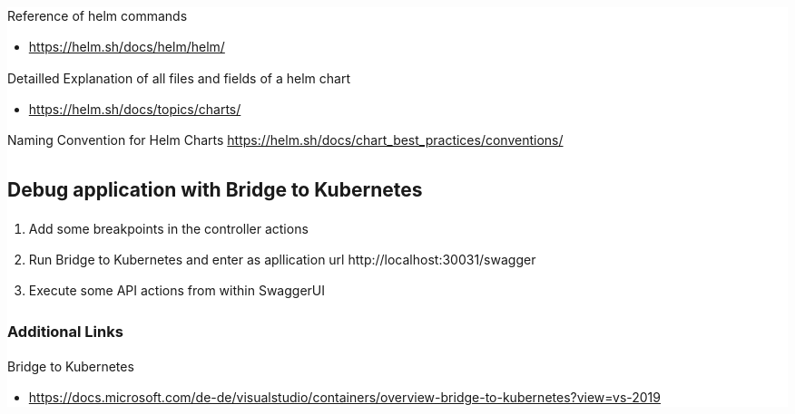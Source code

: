 Reference of helm commands
* https://helm.sh/docs/helm/helm/

Detailled Explanation of all files and fields of a helm chart
* https://helm.sh/docs/topics/charts/

Naming Convention for Helm Charts
https://helm.sh/docs/chart_best_practices/conventions/

## Debug application with Bridge to Kubernetes


1. Add some breakpoints in the controller actions

2. Run Bridge to Kubernetes and enter as apllication url http://localhost:30031/swagger

3. Execute some API actions from within SwaggerUI

### Additional Links

Bridge to Kubernetes
* https://docs.microsoft.com/de-de/visualstudio/containers/overview-bridge-to-kubernetes?view=vs-2019


